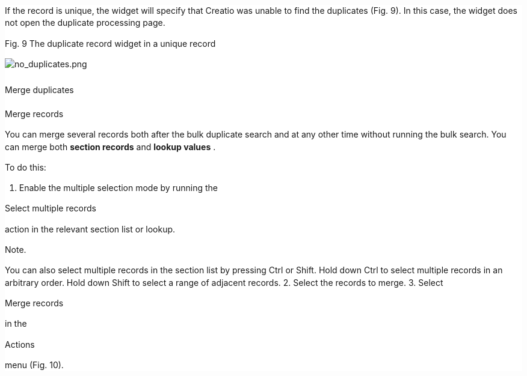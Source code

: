 


 If the record is unique, the widget will specify that Creatio was unable to find the duplicates (Fig. 9). In this case, the widget does not open the duplicate processing page.
 




 Fig. 9 The duplicate record widget in a unique record
 

![no_duplicates.png](/docs/sites/en/files/images/Platform_basics/deduplication/no_duplicates.png)


### 
 Merge duplicates


#### 
 Merge records



 You can merge several records both after the bulk duplicate search and at any other time without running the bulk search. You can merge both
 **section records** 
 and
 **lookup values** 
 .
 



 To do this:
 


1. Enable the multiple selection mode by running the
 
 Select multiple records
 
 action in the relevant section list or lookup.
 





 Note.
 
 You can also select multiple records in the section list by pressing Ctrl or Shift. Hold down Ctrl to select multiple records in an arbitrary order. Hold down Shift to select a range of adjacent records.
2. Select the records to merge.
3. Select
 
 Merge records
 
 in the
 
 Actions
 
 menu (Fig. 10).
 

